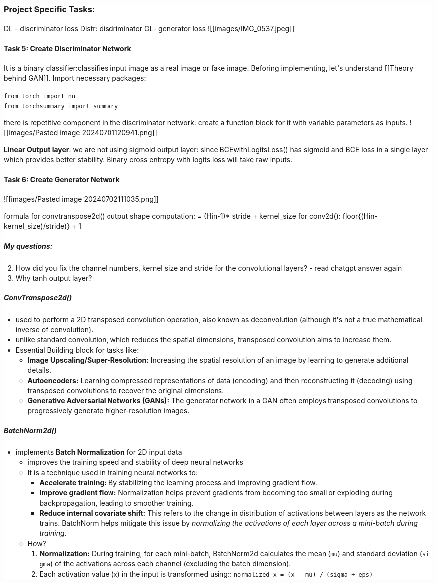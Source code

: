 ### Project Specific Tasks:
DL - discriminator loss
Distr: disdriminator
GL- generator loss
![[images/IMG_0537.jpeg]]
#### Task 5: Create Discriminator Network
It is a binary classifier:classifies input image as a real image or fake image.
Beforing implementing, let's understand [[Theory behind GAN]].
Import necessary packages:
```
from torch import nn
from torchsummary import summary
```

there is repetitive component in the discriminator network: create a function block for it with variable parameters as inputs.
![[images/Pasted image 20240701120941.png]]

**Linear Output layer**: we are not using sigmoid output layer: since BCEwithLogitsLoss() has sigmoid and BCE loss in a single layer which provides better stability. Binary cross entropy with logits loss will take raw inputs.
#### Task 6: Create Generator Network
![[images/Pasted image 20240702111035.png]]

formula for convtranspose2d() output shape computation:
= (Hin-1)* stride + kernel_size
for conv2d(): floor{(Hin-kernel_size)/stride)} + 1
##### My questions:
2. How did you fix the channel numbers, kernel size and stride for the convolutional layers? - read chatgpt answer again
4. Why tanh output layer?
##### ConvTranspose2d()
- used to perform a 2D transposed convolution operation, also known as deconvolution (although it's not a true mathematical inverse of convolution).
- unlike standard convolution, which reduces the spatial dimensions, transposed convolution aims to increase them.
- Essential Building block for tasks like:
	- **Image Upscaling/Super-Resolution:** Increasing the spatial resolution of an image by learning to generate additional details.
	- **Autoencoders:** Learning compressed representations of data (encoding) and then reconstructing it (decoding) using transposed convolutions to recover the original dimensions.
	- **Generative Adversarial Networks (GANs):** The generator network in a GAN often employs transposed convolutions to progressively generate higher-resolution images.
##### BatchNorm2d()
- implements **Batch Normalization** for 2D input data
	- improves the training speed and stability of deep neural networks
	- It is a technique used in training neural networks to:
		- **Accelerate training:** By stabilizing the learning process and improving gradient flow.
		- **Improve gradient flow:** Normalization helps prevent gradients from becoming too small or exploding during backpropagation, leading to smoother training.
		- **Reduce internal covariate shift:** This refers to the change in distribution of activations between layers as the network trains. BatchNorm helps mitigate this issue by *normalizing the activations of each layer across a mini-batch during training*.
	- How?
		1. **Normalization:** During training, for each mini-batch, BatchNorm2d calculates the mean (`mu`) and standard deviation (`sigma`) of the activations across each channel (excluding the batch dimension).
		2. Each activation value (`x`) in the input is transformed using::
			` normalized_x = (x - mu) / (sigma + eps) `
